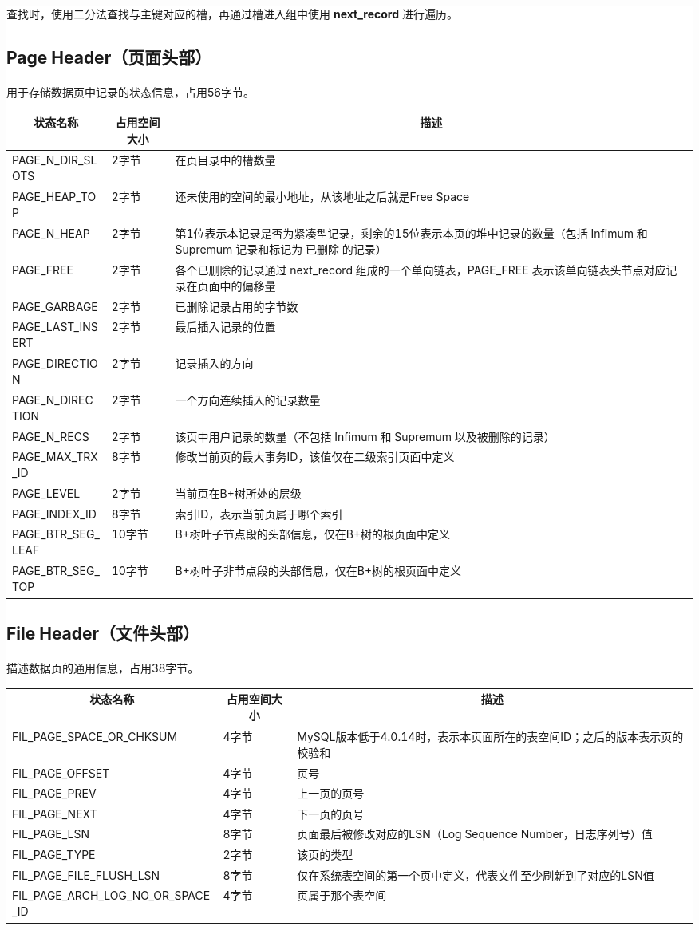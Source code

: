 查找时，使用二分法查找与主键对应的槽，再通过槽进入组中使用 **next_record** 进行遍历。

## Page Header（页面头部）

用于存储数据页中记录的状态信息，占用56字节。

| 状态名称          | 占用空间大小 | 描述                                                         |
| ----------------- | ------------ | ------------------------------------------------------------ |
| PAGE_N_DIR_SLOTS  | 2字节        | 在页目录中的槽数量                                           |
| PAGE_HEAP_TOP     | 2字节        | 还未使用的空间的最小地址，从该地址之后就是Free Space         |
| PAGE_N_HEAP       | 2字节        | 第1位表示本记录是否为紧凑型记录，剩余的15位表示本页的堆中记录的数量（包括 Infimum 和 Supremum 记录和标记为 已删除 的记录） |
| PAGE_FREE         | 2字节        | 各个已删除的记录通过 next_record 组成的一个单向链表，PAGE_FREE 表示该单向链表头节点对应记录在页面中的偏移量 |
| PAGE_GARBAGE      | 2字节        | 已删除记录占用的字节数                                       |
| PAGE_LAST_INSERT  | 2字节        | 最后插入记录的位置                                           |
| PAGE_DIRECTION    | 2字节        | 记录插入的方向                                               |
| PAGE_N_DIRECTION  | 2字节        | 一个方向连续插入的记录数量                                   |
| PAGE_N_RECS       | 2字节        | 该页中用户记录的数量（不包括 Infimum 和 Supremum 以及被删除的记录） |
| PAGE_MAX_TRX_ID   | 8字节        | 修改当前页的最大事务ID，该值仅在二级索引页面中定义           |
| PAGE_LEVEL        | 2字节        | 当前页在B+树所处的层级                                       |
| PAGE_INDEX_ID     | 8字节        | 索引ID，表示当前页属于哪个索引                               |
| PAGE_BTR_SEG_LEAF | 10字节       | B+树叶子节点段的头部信息，仅在B+树的根页面中定义             |
| PAGE_BTR_SEG_TOP  | 10字节       | B+树叶子非节点段的头部信息，仅在B+树的根页面中定义           |

## File Header（文件头部）

描述数据页的通用信息，占用38字节。

| 状态名称                         | 占用空间大小 | 描述                                                         |
| -------------------------------- | ------------ | ------------------------------------------------------------ |
| FIL_PAGE_SPACE_OR_CHKSUM         | 4字节        | MySQL版本低于4.0.14时，表示本页面所在的表空间ID；之后的版本表示页的校验和 |
| FIL_PAGE_OFFSET                  | 4字节        | 页号                                                         |
| FIL_PAGE_PREV                    | 4字节        | 上一页的页号                                                 |
| FIL_PAGE_NEXT                    | 4字节        | 下一页的页号                                                 |
| FIL_PAGE_LSN                     | 8字节        | 页面最后被修改对应的LSN（Log Sequence Number，日志序列号）值 |
| FIL_PAGE_TYPE                    | 2字节        | 该页的类型                                                   |
| FIL_PAGE_FILE_FLUSH_LSN          | 8字节        | 仅在系统表空间的第一个页中定义，代表文件至少刷新到了对应的LSN值 |
| FIL_PAGE_ARCH_LOG_NO_OR_SPACE_ID | 4字节        | 页属于那个表空间                                             |
